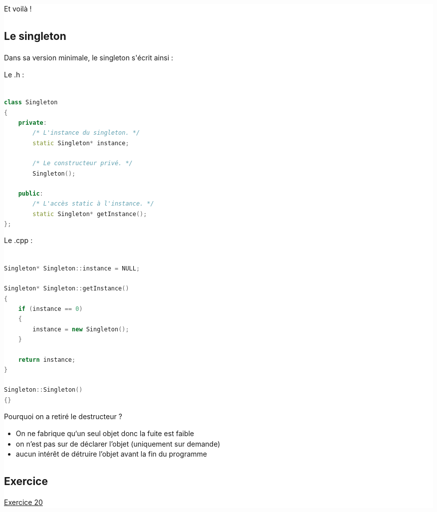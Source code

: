 Et voilà !

## Le singleton

Dans sa version minimale, le singleton s'écrit ainsi :

Le .h :

``` c++

class Singleton
{
    private:
        /* L'instance du singleton. */
        static Singleton* instance;

        /* Le constructeur privé. */
        Singleton();

    public:
        /* L'accès static à l'instance. */
        static Singleton* getInstance();
};

``` 
Le .cpp :

``` c++

Singleton* Singleton::instance = NULL;

Singleton* Singleton::getInstance()
{
    if (instance == 0)
    {
        instance = new Singleton();
    }

    return instance;
}

Singleton::Singleton()
{}

``` 

Pourquoi on a retiré le destructeur ? 
* On ne fabrique qu‘un seul objet donc la fuite est faible 
* on n’est pas sur de déclarer l’objet (uniquement sur demande)
* aucun intérêt de détruire l’objet avant la fin du programme


## Exercice

[Exercice 20](../Exercices/Exercice20/README.md)
